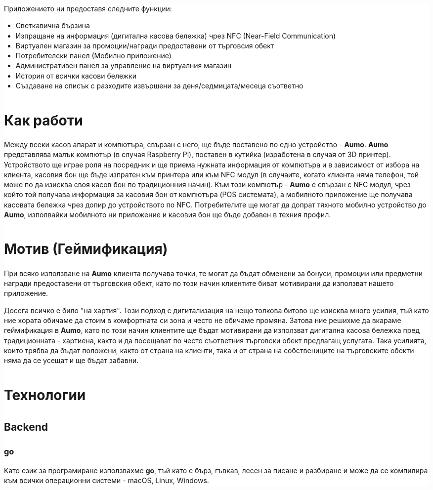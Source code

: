 Приложението ни предоставя следните функции:

- Светкавична бързина
- Изпращане на информация (дигитална касова бележка) чрез NFC (Near-Field Communication)
- Виртуален магазин за промоции/награди предоставени от търговсия обект
- Потребителски панел (Мобилно приложение)
- Административен панел за управление на виртуалния магазин
- История от всички касови бележки
- Създаване на списък с разходите извършени за деня/седмицата/месеца съответно

# Как работи

Между всеки касов апарат и компютъра, свързан с него, ще бъде поставено по едно устройство - **Aumo**.
**Aumo** представлява малък компютър (в случая Raspberry Pi), поставен в кутийка (изработена в случая от 3D принтер).
Устройството ще играе роля на посредник и ще приема нужната информация от компютъра и в зависимост от избора на клиента,
касовия бон ще бъде изпратен към принтера или към NFC модул (в случаите, когато клиента няма телефон, той може по да изисква своя касов бон по традиционния начин).
Към този компютър - **Aumo** е свързан с NFC модул, чрез който той получава информация за касовия бон от компютъра (POS системата), а мобилното приложение ще получава касовата бележка чрез допир до устройството по NFC.
Потребителите ще могат да допрат тяхното мобилно устройство до **Aumo**, изполвайки мобилното ни приложение и касовия бон ще бъде добавен в техния профил.

# Мотив (Геймификация)

При всяко използване на **Aumo** клиента получава точки, те могат да бъдат обменени за бонуси, промоции или предметни награди предоставени от търговския обект, като по този начин клиентите биват мотивирани да използват нашето приложение.

Досега всичко е било "на хартия". Този подход с дигитализация на нещо толкова битово ще изисква много усилия, тъй като ние хората обичаме да стоим в комфортната си зона и често не обичаме промяна. Затова ние решихме да вкараме геймификация в **Aumo**, като по този начин клиентите ще бъдат мотивирани да използват дигитална касова бележка пред традиционната - хартиена, както и да посещават по често съответния търговски обект предлагащ услугата. Така усилията, които трябва да бъдат положени, както от страна на клиенти, така и от страна на собствениците на търговските обекти няма да се усещат и ще бъдат забавни.

# Технологии

## Backend

### go

Като език за програмиране използвахме **go**, тъй като е бърз, гъвкав, лесен за писане и разбиране и може да се компилира към всички операционни системи - macOS, Linux, Windows.
